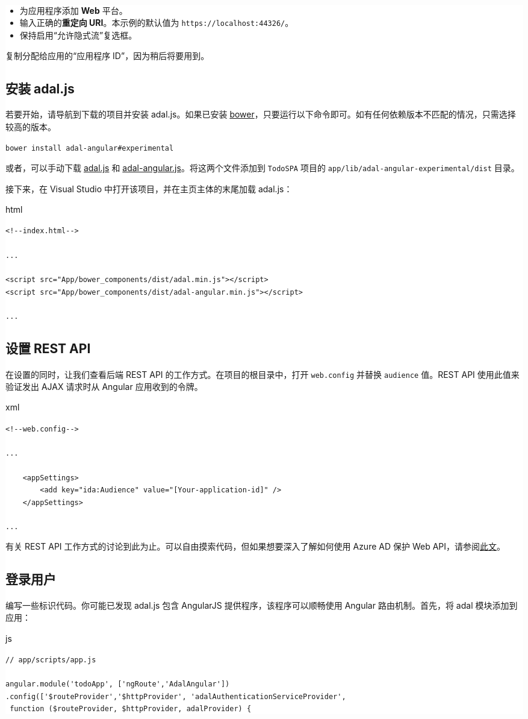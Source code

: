 - 为应用程序添加 **Web** 平台。
- 输入正确的**重定向 URI**。本示例的默认值为 `https://localhost:44326/`。
- 保持启用“允许隐式流”复选框。

复制分配给应用的“应用程序 ID”，因为稍后将要用到。

## 安装 adal.js
若要开始，请导航到下载的项目并安装 adal.js。如果已安装 [bower](http://bower.io/)，只要运行以下命令即可。如有任何依赖版本不匹配的情况，只需选择较高的版本。

    bower install adal-angular#experimental

或者，可以手动下载 [adal.js](https://raw.githubusercontent.com/AzureAD/azure-activedirectory-library-for-js/experimental/dist/adal.min.js) 和 [adal-angular.js](https://raw.githubusercontent.com/AzureAD/azure-activedirectory-library-for-js/experimental/dist/adal-angular.min.js)。将这两个文件添加到 `TodoSPA` 项目的 `app/lib/adal-angular-experimental/dist` 目录。

接下来，在 Visual Studio 中打开该项目，并在主页主体的末尾加载 adal.js：

html

    <!--index.html-->

    ...

    <script src="App/bower_components/dist/adal.min.js"></script>
    <script src="App/bower_components/dist/adal-angular.min.js"></script>

    ...

## 设置 REST API

在设置的同时，让我们查看后端 REST API 的工作方式。在项目的根目录中，打开 `web.config` 并替换 `audience` 值。REST API 使用此值来验证发出 AJAX 请求时从 Angular 应用收到的令牌。

xml

    <!--web.config-->

    ...

        <appSettings>
            <add key="ida:Audience" value="[Your-application-id]" />
        </appSettings>

    ...

有关 REST API 工作方式的讨论到此为止。可以自由摸索代码，但如果想要深入了解如何使用 Azure AD 保护 Web API，请参阅[此文](./active-directory-v2-devquickstarts-dotnet-api.md)。

## 登录用户
编写一些标识代码。你可能已发现 adal.js 包含 AngularJS 提供程序，该程序可以顺畅使用 Angular 路由机制。首先，将 adal 模块添加到应用：

js

    // app/scripts/app.js

    angular.module('todoApp', ['ngRoute','AdalAngular'])
    .config(['$routeProvider','$httpProvider', 'adalAuthenticationServiceProvider',
     function ($routeProvider, $httpProvider, adalProvider) {
